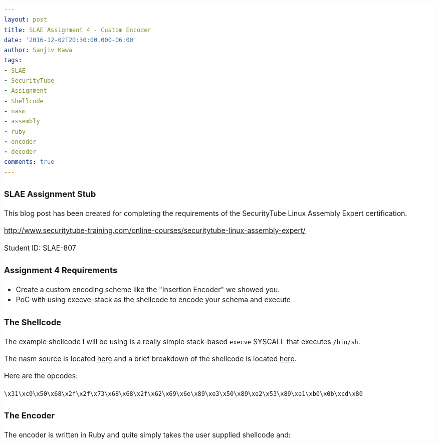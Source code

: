 ```yaml
---
layout: post
title: SLAE Assignment 4 - Custom Encoder
date: '2016-12-02T20:30:00.000-06:00'
author: Sanjiv Kawa
tags:
- SLAE
- SecurityTube
- Assignment
- Shellcode
- nasm
- assembly
- ruby
- encoder
- decoder
comments: true
---
```

### SLAE Assignment Stub
This blog post has been created for completing the requirements of the SecurityTube Linux Assembly Expert certification.

<a href="http://www.securitytube-training.com/online-courses/securitytube-linux-assembly-expert/">http://www.securitytube-training.com/online-courses/securitytube-linux-assembly-expert/</a>

Student ID: SLAE-807


### Assignment 4 Requirements
- Create a custom encoding scheme like the "Insertion Encoder" we showed you.
- PoC with using execve-stack as the shellcode to encode your schema and execute


### The Shellcode
The example shellcode I will be using is a really simple stack-based `execve` SYSCALL that executes `/bin/sh`.

The nasm source is located <a href="https://github.com/skahwah/slae/blob/master/execve-stack/execve-stack.nasm">here</a> and a brief breakdown of the shellcode is located <a href="https://popped.io/execve-stack/">here<a>.


Here are the opcodes:

~~~ bash
\x31\xc0\x50\x68\x2f\x2f\x73\x68\x68\x2f\x62\x69\x6e\x89\xe3\x50\x89\xe2\x53\x89\xe1\xb0\x0b\xcd\x80
~~~


### The Encoder
The encoder is written in Ruby and quite simply takes the user supplied shellcode and:
